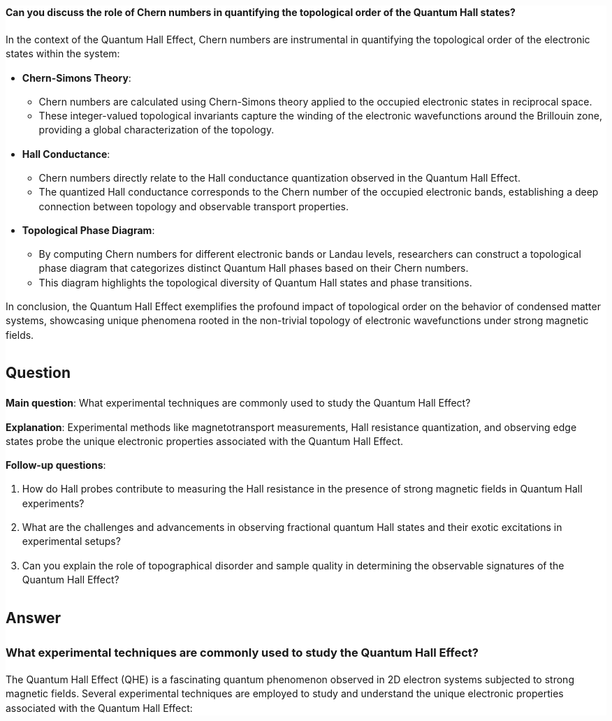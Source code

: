 #### Can you discuss the role of Chern numbers in quantifying the topological order of the Quantum Hall states?

In the context of the Quantum Hall Effect, Chern numbers are instrumental in quantifying the topological order of the electronic states within the system:

- **Chern-Simons Theory**: 
  - Chern numbers are calculated using Chern-Simons theory applied to the occupied electronic states in reciprocal space. 
  - These integer-valued topological invariants capture the winding of the electronic wavefunctions around the Brillouin zone, providing a global characterization of the topology.

- **Hall Conductance**: 
  - Chern numbers directly relate to the Hall conductance quantization observed in the Quantum Hall Effect. 
  - The quantized Hall conductance corresponds to the Chern number of the occupied electronic bands, establishing a deep connection between topology and observable transport properties.

- **Topological Phase Diagram**: 
  - By computing Chern numbers for different electronic bands or Landau levels, researchers can construct a topological phase diagram that categorizes distinct Quantum Hall phases based on their Chern numbers. 
  - This diagram highlights the topological diversity of Quantum Hall states and phase transitions.

In conclusion, the Quantum Hall Effect exemplifies the profound impact of topological order on the behavior of condensed matter systems, showcasing unique phenomena rooted in the non-trivial topology of electronic wavefunctions under strong magnetic fields.

## Question
**Main question**: What experimental techniques are commonly used to study the Quantum Hall Effect?

**Explanation**: Experimental methods like magnetotransport measurements, Hall resistance quantization, and observing edge states probe the unique electronic properties associated with the Quantum Hall Effect.

**Follow-up questions**:

1. How do Hall probes contribute to measuring the Hall resistance in the presence of strong magnetic fields in Quantum Hall experiments?

2. What are the challenges and advancements in observing fractional quantum Hall states and their exotic excitations in experimental setups?

3. Can you explain the role of topographical disorder and sample quality in determining the observable signatures of the Quantum Hall Effect?





## Answer
### What experimental techniques are commonly used to study the Quantum Hall Effect?

The Quantum Hall Effect (QHE) is a fascinating quantum phenomenon observed in 2D electron systems subjected to strong magnetic fields. Several experimental techniques are employed to study and understand the unique electronic properties associated with the Quantum Hall Effect:
